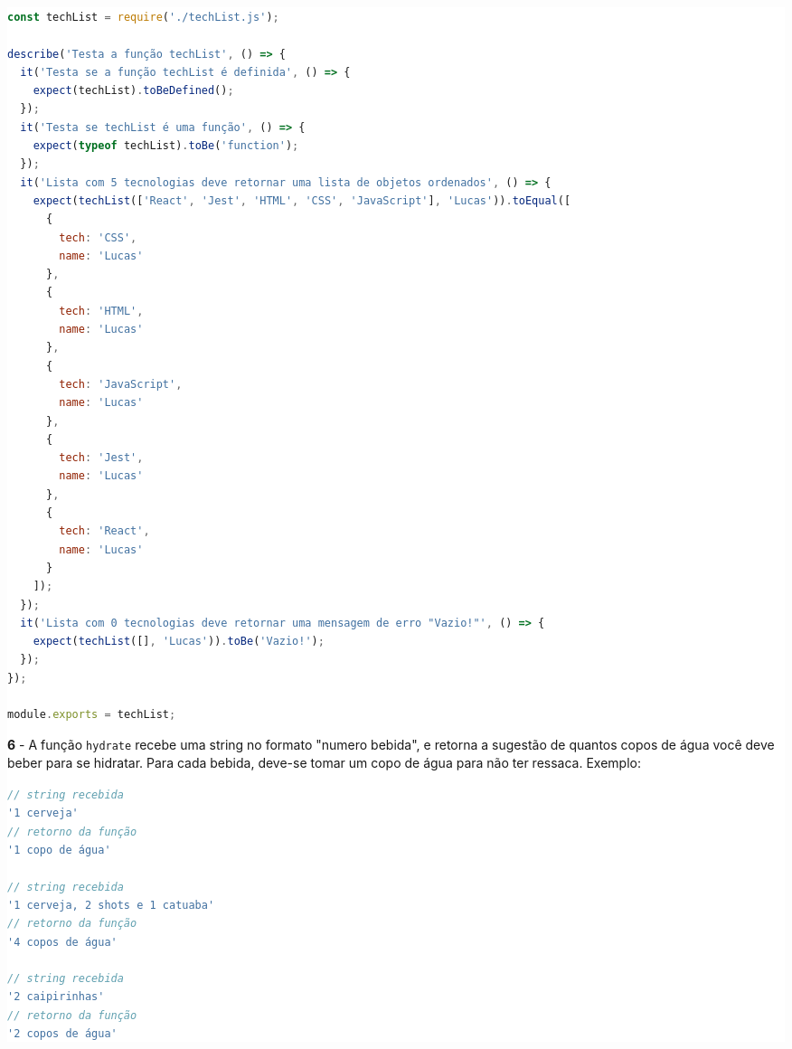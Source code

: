 

```javascript
const techList = require('./techList.js');

describe('Testa a função techList', () => {
  it('Testa se a função techList é definida', () => {
    expect(techList).toBeDefined();
  });
  it('Testa se techList é uma função', () => {
    expect(typeof techList).toBe('function');
  });
  it('Lista com 5 tecnologias deve retornar uma lista de objetos ordenados', () => {
    expect(techList(['React', 'Jest', 'HTML', 'CSS', 'JavaScript'], 'Lucas')).toEqual([
      {
        tech: 'CSS',
        name: 'Lucas'
      },
      {
        tech: 'HTML',
        name: 'Lucas'
      },
      {
        tech: 'JavaScript',
        name: 'Lucas'
      },
      {
        tech: 'Jest',
        name: 'Lucas'
      },
      {
        tech: 'React',
        name: 'Lucas'
      }
    ]);
  });
  it('Lista com 0 tecnologias deve retornar uma mensagem de erro "Vazio!"', () => {
    expect(techList([], 'Lucas')).toBe('Vazio!');
  });
});

module.exports = techList;
```

**6** - A função  `hydrate`  recebe uma string no formato "numero bebida", e retorna a sugestão de quantos copos de água você deve beber para se hidratar. Para cada bebida, deve-se tomar um copo de água para não ter ressaca. Exemplo:



```javascript
// string recebida
'1 cerveja'
// retorno da função
'1 copo de água'

// string recebida
'1 cerveja, 2 shots e 1 catuaba'
// retorno da função
'4 copos de água'

// string recebida
'2 caipirinhas'
// retorno da função
'2 copos de água'
```
